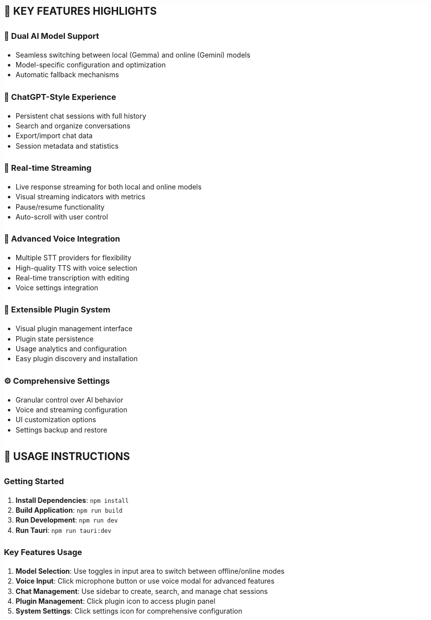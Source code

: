 ## **🎯 KEY FEATURES HIGHLIGHTS**

### **🤖 Dual AI Model Support**
- Seamless switching between local (Gemma) and online (Gemini) models
- Model-specific configuration and optimization
- Automatic fallback mechanisms

### **💬 ChatGPT-Style Experience**
- Persistent chat sessions with full history
- Search and organize conversations
- Export/import chat data
- Session metadata and statistics

### **🔄 Real-time Streaming**
- Live response streaming for both local and online models
- Visual streaming indicators with metrics
- Pause/resume functionality
- Auto-scroll with user control

### **🎤 Advanced Voice Integration**
- Multiple STT providers for flexibility
- High-quality TTS with voice selection
- Real-time transcription with editing
- Voice settings integration

### **🔌 Extensible Plugin System**
- Visual plugin management interface
- Plugin state persistence
- Usage analytics and configuration
- Easy plugin discovery and installation

### **⚙️ Comprehensive Settings**
- Granular control over AI behavior
- Voice and streaming configuration
- UI customization options
- Settings backup and restore

## **🚀 USAGE INSTRUCTIONS**

### **Getting Started**
1. **Install Dependencies**: `npm install`
2. **Build Application**: `npm run build`
3. **Run Development**: `npm run dev`
4. **Run Tauri**: `npm run tauri:dev`

### **Key Features Usage**
1. **Model Selection**: Use toggles in input area to switch between offline/online modes
2. **Voice Input**: Click microphone button or use voice modal for advanced features
3. **Chat Management**: Use sidebar to create, search, and manage chat sessions
4. **Plugin Management**: Click plugin icon to access plugin panel
5. **System Settings**: Click settings icon for comprehensive configuration
